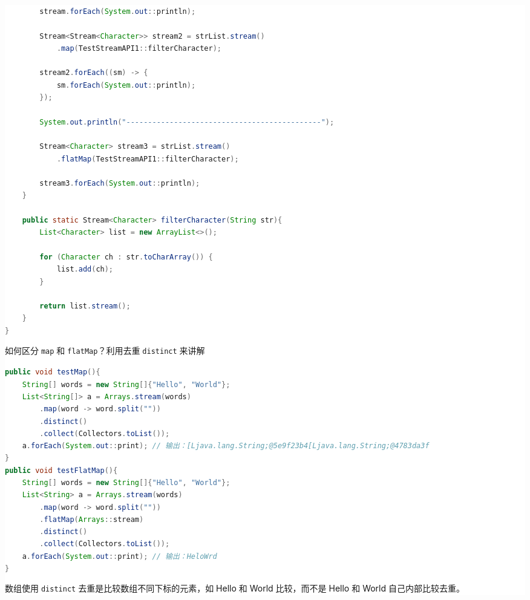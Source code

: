 ```java
        stream.forEach(System.out::println);

        Stream<Stream<Character>> stream2 = strList.stream()
            .map(TestStreamAPI1::filterCharacter);

        stream2.forEach((sm) -> {
            sm.forEach(System.out::println);
        });

        System.out.println("---------------------------------------------");

        Stream<Character> stream3 = strList.stream()
            .flatMap(TestStreamAPI1::filterCharacter);

        stream3.forEach(System.out::println);
    }

    public static Stream<Character> filterCharacter(String str){
        List<Character> list = new ArrayList<>();

        for (Character ch : str.toCharArray()) {
            list.add(ch);
        }

        return list.stream();
    }
}
```

如何区分 `map` 和 `flatMap`？利用去重 `distinct` 来讲解

```java
public void testMap(){
    String[] words = new String[]{"Hello", "World"};
    List<String[]> a = Arrays.stream(words)
        .map(word -> word.split(""))
        .distinct()
        .collect(Collectors.toList());
    a.forEach(System.out::print); // 输出：[Ljava.lang.String;@5e9f23b4[Ljava.lang.String;@4783da3f
}
public void testFlatMap(){
    String[] words = new String[]{"Hello", "World"};
    List<String> a = Arrays.stream(words)
        .map(word -> word.split(""))
        .flatMap(Arrays::stream)
        .distinct()
        .collect(Collectors.toList());
    a.forEach(System.out::print); // 输出：HeloWrd
}
```

数组使用 `distinct` 去重是比较数组不同下标的元素，如 Hello 和 World 比较，而不是 Hello 和 World 自己内部比较去重。
